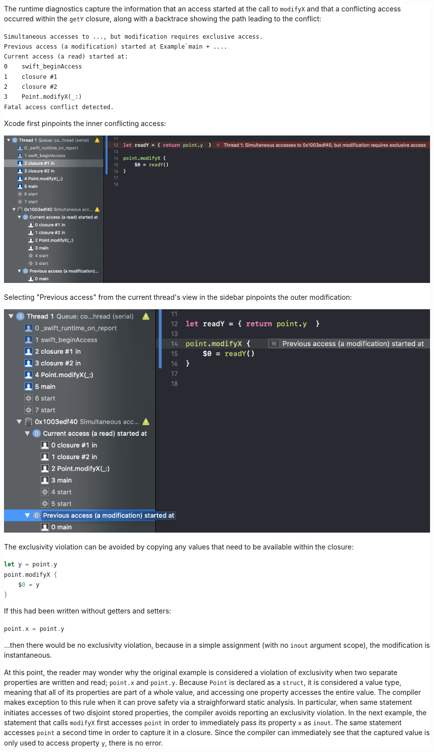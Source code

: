 The runtime diagnostics capture the information that an access started
at the call to `modifyX` and that a conflicting access occurred within
the `getY` closure, along with a backtrace showing the path leading to
the conflict:

~~~
Simultaneous accesses to ..., but modification requires exclusive access.
Previous access (a modification) started at Example`main + ....
Current access (a read) started at:
0    swift_beginAccess
1    closure #1
2    closure #2
3    Point.modifyX(_:)
Fatal access conflict detected.
~~~

Xcode first pinpoints the inner conflicting access:

<img
  alt="Point error: inner position"
  src="/assets/images/exclusivity-blog/Example4a.png"
  class="exclusivity-blog" />

Selecting "Previous access" from the current thread's view in the
sidebar pinpoints the outer modification:

<img
  alt="Point error: outer position"
  src="/assets/images/exclusivity-blog/Example4b.png"
  class="exclusivity-blog" />

The exclusivity violation can be avoided by copying any values that
need to be available within the closure:

~~~swift
let y = point.y
point.modifyX {
    $0 = y
}
~~~

If this had been written without getters and setters:

~~~swift
point.x = point.y
~~~

...then there would be no exclusivity violation, because in a simple
assignment (with no `inout` argument scope), the modification is
instantaneous.

At this point, the reader may wonder why the original example is
considered a violation of exclusivity when two separate properties are
written and read; `point.x` and `point.y`. Because `Point` is declared
as a `struct`, it is considered a value type, meaning that all of its
properties are part of a whole value, and accessing one property
accesses the entire value. The compiler makes exception to this rule
when it can prove safety via a straighforward static analysis. In
particular, when same statement initiates accesses of two disjoint
stored properties, the compiler avoids reporting an exclusivity
violation. In the next example, the statement that calls `modifyX`
first accesses `point` in order to immediately pass its property `x`
as `inout`. The same statement accesses `point` a second time in order
to capture it in a closure. Since the compiler can immediately see that the captured value is only used to access property `y`, there is no error.
